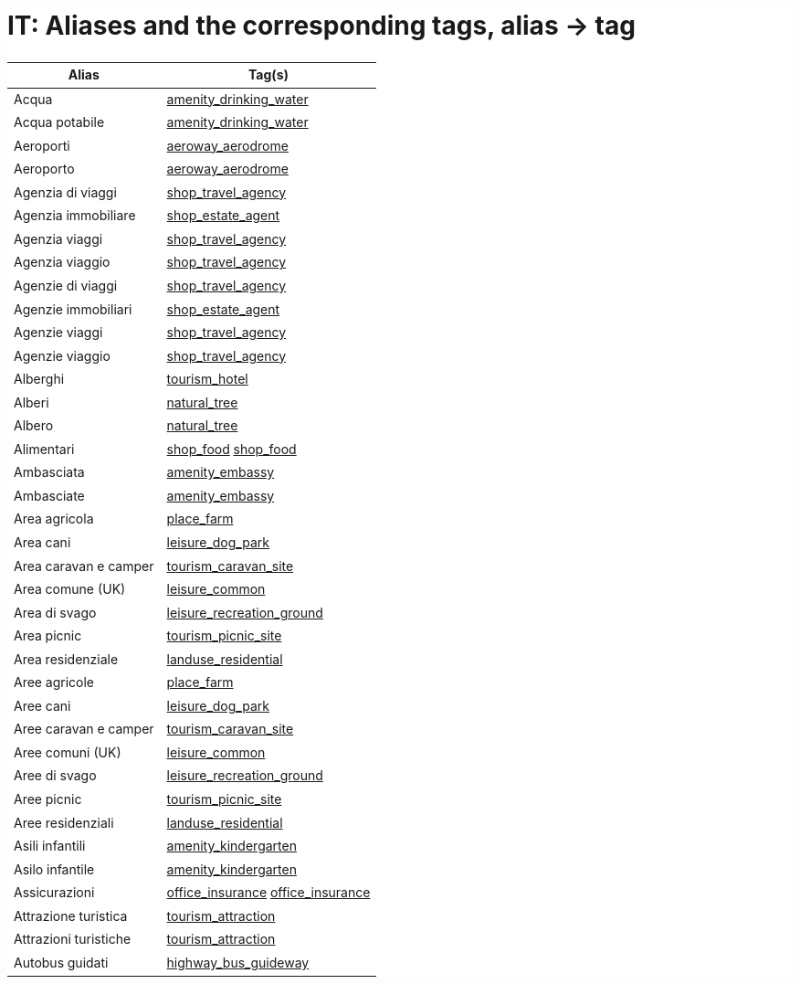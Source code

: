 # IT: Aliases and the corresponding tags, alias -> tag

Alias | Tag(s) 
--- | --- 
Acqua |  [amenity\_drinking\_water](https://taginfo.openstreetmap.org/tags/amenity=drinking_water)
Acqua potabile |  [amenity\_drinking\_water](https://taginfo.openstreetmap.org/tags/amenity=drinking_water)
Aeroporti |  [aeroway\_aerodrome](https://taginfo.openstreetmap.org/tags/aeroway=aerodrome)
Aeroporto |  [aeroway\_aerodrome](https://taginfo.openstreetmap.org/tags/aeroway=aerodrome)
Agenzia di viaggi |  [shop\_travel\_agency](https://taginfo.openstreetmap.org/tags/shop=travel_agency)
Agenzia immobiliare |  [shop\_estate\_agent](https://taginfo.openstreetmap.org/tags/shop=estate_agent)
Agenzia viaggi |  [shop\_travel\_agency](https://taginfo.openstreetmap.org/tags/shop=travel_agency)
Agenzia viaggio |  [shop\_travel\_agency](https://taginfo.openstreetmap.org/tags/shop=travel_agency)
Agenzie di viaggi |  [shop\_travel\_agency](https://taginfo.openstreetmap.org/tags/shop=travel_agency)
Agenzie immobiliari |  [shop\_estate\_agent](https://taginfo.openstreetmap.org/tags/shop=estate_agent)
Agenzie viaggi |  [shop\_travel\_agency](https://taginfo.openstreetmap.org/tags/shop=travel_agency)
Agenzie viaggio |  [shop\_travel\_agency](https://taginfo.openstreetmap.org/tags/shop=travel_agency)
Alberghi |  [tourism\_hotel](https://taginfo.openstreetmap.org/tags/tourism=hotel)
Alberi |  [natural\_tree](https://taginfo.openstreetmap.org/tags/natural=tree)
Albero |  [natural\_tree](https://taginfo.openstreetmap.org/tags/natural=tree)
Alimentari |  [shop\_food](https://taginfo.openstreetmap.org/tags/shop=food) [shop\_food](https://taginfo.openstreetmap.org/tags/shop=food)
Ambasciata |  [amenity\_embassy](https://taginfo.openstreetmap.org/tags/amenity=embassy)
Ambasciate |  [amenity\_embassy](https://taginfo.openstreetmap.org/tags/amenity=embassy)
Area agricola |  [place\_farm](https://taginfo.openstreetmap.org/tags/place=farm)
Area cani |  [leisure\_dog\_park](https://taginfo.openstreetmap.org/tags/leisure=dog_park)
Area caravan e camper |  [tourism\_caravan\_site](https://taginfo.openstreetmap.org/tags/tourism=caravan_site)
Area comune (UK) |  [leisure\_common](https://taginfo.openstreetmap.org/tags/leisure=common)
Area di svago |  [leisure\_recreation\_ground](https://taginfo.openstreetmap.org/tags/leisure=recreation_ground)
Area picnic |  [tourism\_picnic\_site](https://taginfo.openstreetmap.org/tags/tourism=picnic_site)
Area residenziale |  [landuse\_residential](https://taginfo.openstreetmap.org/tags/landuse=residential)
Aree agricole |  [place\_farm](https://taginfo.openstreetmap.org/tags/place=farm)
Aree cani |  [leisure\_dog\_park](https://taginfo.openstreetmap.org/tags/leisure=dog_park)
Aree caravan e camper |  [tourism\_caravan\_site](https://taginfo.openstreetmap.org/tags/tourism=caravan_site)
Aree comuni (UK) |  [leisure\_common](https://taginfo.openstreetmap.org/tags/leisure=common)
Aree di svago |  [leisure\_recreation\_ground](https://taginfo.openstreetmap.org/tags/leisure=recreation_ground)
Aree picnic |  [tourism\_picnic\_site](https://taginfo.openstreetmap.org/tags/tourism=picnic_site)
Aree residenziali |  [landuse\_residential](https://taginfo.openstreetmap.org/tags/landuse=residential)
Asili infantili |  [amenity\_kindergarten](https://taginfo.openstreetmap.org/tags/amenity=kindergarten)
Asilo infantile |  [amenity\_kindergarten](https://taginfo.openstreetmap.org/tags/amenity=kindergarten)
Assicurazioni |  [office\_insurance](https://taginfo.openstreetmap.org/tags/office=insurance) [office\_insurance](https://taginfo.openstreetmap.org/tags/office=insurance)
Attrazione turistica |  [tourism\_attraction](https://taginfo.openstreetmap.org/tags/tourism=attraction)
Attrazioni turistiche |  [tourism\_attraction](https://taginfo.openstreetmap.org/tags/tourism=attraction)
Autobus guidati |  [highway\_bus\_guideway](https://taginfo.openstreetmap.org/tags/highway=bus_guideway)